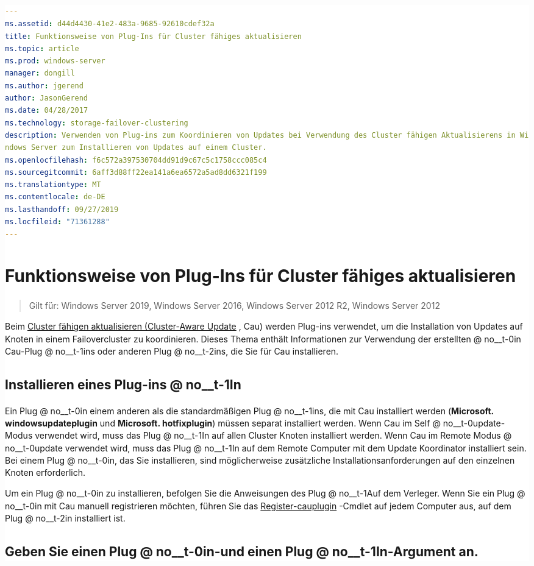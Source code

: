 ```yaml
---
ms.assetid: d44d4430-41e2-483a-9685-92610cdef32a
title: Funktionsweise von Plug-Ins für Cluster fähiges aktualisieren
ms.topic: article
ms.prod: windows-server
manager: dongill
ms.author: jgerend
author: JasonGerend
ms.date: 04/28/2017
ms.technology: storage-failover-clustering
description: Verwenden von Plug-ins zum Koordinieren von Updates bei Verwendung des Cluster fähigen Aktualisierens in Windows Server zum Installieren von Updates auf einem Cluster.
ms.openlocfilehash: f6c572a397530704dd91d9c67c5c1758ccc085c4
ms.sourcegitcommit: 6aff3d88ff22ea141a6ea6572a5ad8dd6321f199
ms.translationtype: MT
ms.contentlocale: de-DE
ms.lasthandoff: 09/27/2019
ms.locfileid: "71361288"
---
```

# <a name="how-cluster-aware-updating-plug-ins-work"></a>Funktionsweise von Plug-Ins für Cluster fähiges aktualisieren

>Gilt für: Windows Server 2019, Windows Server 2016, Windows Server 2012 R2, Windows Server 2012

Beim [Cluster fähigen aktualisieren (Cluster-Aware Update](cluster-aware-updating.md) , Cau) werden Plug-ins verwendet, um die Installation von Updates auf Knoten in einem Failovercluster zu koordinieren. Dieses Thema enthält Informationen zur Verwendung der erstellten @ no__t-0in Cau-Plug @ no__t-1ins oder anderen Plug @ no__t-2ins, die Sie für Cau installieren.

## <a name="BKMK_INSTALL"></a>Installieren eines Plug-ins @ no__t-1In  
Ein Plug @ no__t-0in einem anderen als die standardmäßigen Plug @ no__t-1ins, die mit Cau installiert werden \(**Microsoft. windowsupdateplugin** und **Microsoft. hotfixplugin**\) müssen separat installiert werden. Wenn Cau im Self @ no__t-0update-Modus verwendet wird, muss das Plug @ no__t-1In auf allen Cluster Knoten installiert werden. Wenn Cau im Remote Modus @ no__t-0update verwendet wird, muss das Plug @ no__t-1In auf dem Remote Computer mit dem Update Koordinator installiert sein. Bei einem Plug @ no__t-0in, das Sie installieren, sind möglicherweise zusätzliche Installationsanforderungen auf den einzelnen Knoten erforderlich.  
  
Um ein Plug @ no__t-0in zu installieren, befolgen Sie die Anweisungen des Plug @ no__t-1Auf dem Verleger. Wenn Sie ein Plug @ no__t-0in mit Cau manuell registrieren möchten, führen Sie das [Register-cauplugin](https://technet.microsoft.com/itpro/powershell/windows/cluster-aware-updating/register-cauplugin) -Cmdlet auf jedem Computer aus, auf dem Plug @ no__t-2in installiert ist.  
  
## <a name="specify-a-plug-in-and-plug-in-arguments"></a>Geben Sie einen Plug @ no__t-0in-und einen Plug @ no__t-1In-Argument an.  
  
